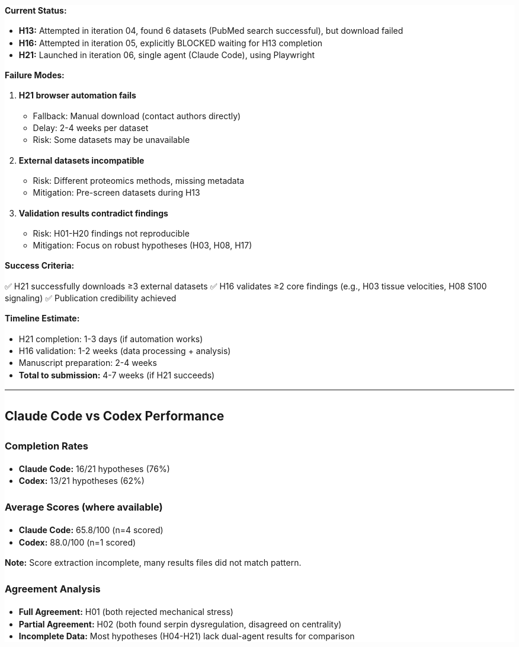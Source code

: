 **Current Status:**

- **H13:** Attempted in iteration 04, found 6 datasets (PubMed search successful), but download failed
- **H16:** Attempted in iteration 05, explicitly BLOCKED waiting for H13 completion
- **H21:** Launched in iteration 06, single agent (Claude Code), using Playwright

**Failure Modes:**

1. **H21 browser automation fails**
   - Fallback: Manual download (contact authors directly)
   - Delay: 2-4 weeks per dataset
   - Risk: Some datasets may be unavailable

2. **External datasets incompatible**
   - Risk: Different proteomics methods, missing metadata
   - Mitigation: Pre-screen datasets during H13

3. **Validation results contradict findings**
   - Risk: H01-H20 findings not reproducible
   - Mitigation: Focus on robust hypotheses (H03, H08, H17)

**Success Criteria:**

✅ H21 successfully downloads ≥3 external datasets
✅ H16 validates ≥2 core findings (e.g., H03 tissue velocities, H08 S100 signaling)
✅ Publication credibility achieved

**Timeline Estimate:**

- H21 completion: 1-3 days (if automation works)
- H16 validation: 1-2 weeks (data processing + analysis)
- Manuscript preparation: 2-4 weeks
- **Total to submission:** 4-7 weeks (if H21 succeeds)

---

## Claude Code vs Codex Performance

### Completion Rates

- **Claude Code:** 16/21 hypotheses (76%)
- **Codex:** 13/21 hypotheses (62%)

### Average Scores (where available)

- **Claude Code:** 65.8/100 (n=4 scored)
- **Codex:** 88.0/100 (n=1 scored)

**Note:** Score extraction incomplete, many results files did not match pattern.

### Agreement Analysis

- **Full Agreement:** H01 (both rejected mechanical stress)
- **Partial Agreement:** H02 (both found serpin dysregulation, disagreed on centrality)
- **Incomplete Data:** Most hypotheses (H04-H21) lack dual-agent results for comparison
